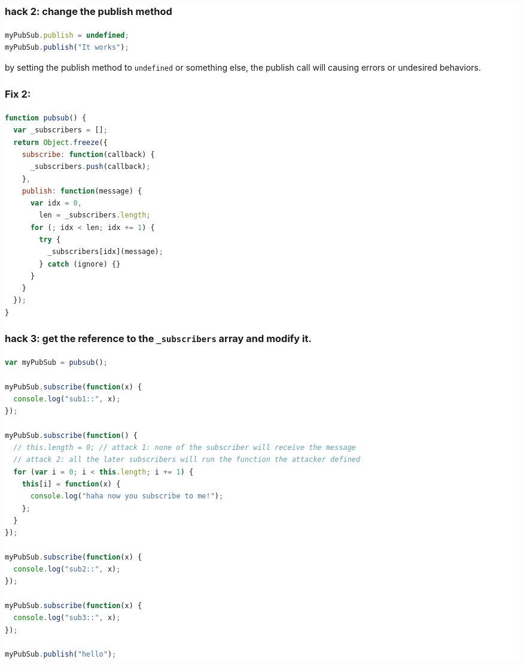 ### hack 2: change the publish method

```js
myPubSub.publish = undefined;
myPubSub.publish("It works");
```

by setting the publish method to `undefined` or something else, the publish call will causing errors or undesired behaviors.

### Fix 2:

```js
function pubsub() {
  var _subscribers = [];
  return Object.freeze({
    subscribe: function(callback) {
      _subscribers.push(callback);
    },
    publish: function(message) {
      var idx = 0,
        len = _subscribers.length;
      for (; idx < len; idx += 1) {
        try {
          _subscribers[idx](message);
        } catch (ignore) {}
      }
    }
  });
}
```

### hack 3: get the reference to the `_subscribers` array and modify it.

```js
var myPubSub = pubsub();

myPubSub.subscribe(function(x) {
  console.log("sub1::", x);
});

myPubSub.subscribe(function() {
  // this.length = 0; // attack 1: none of the subscriber will receive the message
  // attack 2: all the later subscribers will run the function the attacker defined
  for (var i = 0; i < this.length; i += 1) {
    this[i] = function(x) {
      console.log("haha now you subscribe to me!");
    };
  }
});

myPubSub.subscribe(function(x) {
  console.log("sub2::", x);
});

myPubSub.subscribe(function(x) {
  console.log("sub3::", x);
});

myPubSub.publish("hello");
```
